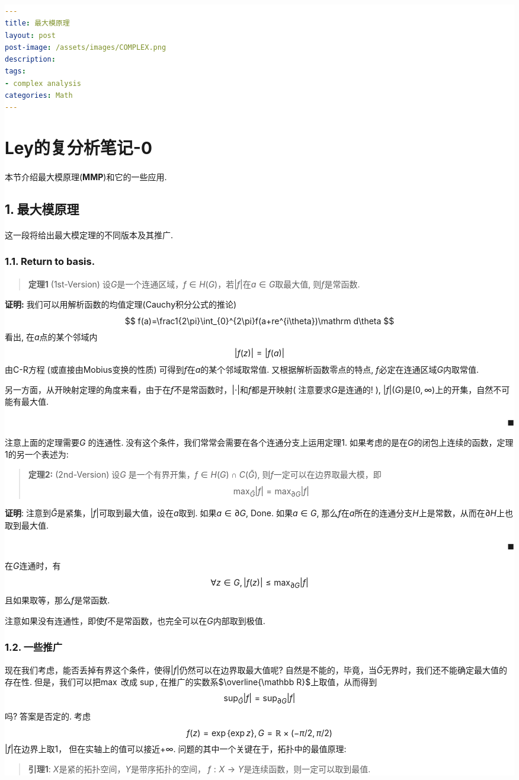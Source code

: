```yaml
---
title: 最大模原理
layout: post
post-image: /assets/images/COMPLEX.png
description: 
tags: 
- complex analysis
categories: Math
---
```




# Ley的复分析笔记-0
本节介绍最大模原理(**MMP**)和它的一些应用. 
## 1. 最大模原理
这一段将给出最大模定理的不同版本及其推广. 
### 1.1. Return to basis.
> **定理1** (1st-Version) 设$G$是一个连通区域，$f\in H(G)$，若$|f|$在$a\in G$取最大值, 则$f$是常函数. 

**证明:** 我们可以用解析函数的均值定理(Cauchy积分公式的推论)
$$ f(a)=\frac1{2\pi}\int_{0}^{2\pi}f(a+re^{i\theta})\mathrm d\theta $$
看出, 在$a$点的某个邻域内
$$|f(z)|=|f(a)|$$
 由C-R方程 (或直接由Mobius变换的性质) 可得到$f$在$a$的某个邻域取常值. 又根据解析函数零点的特点, $f$必定在连通区域$G$内取常值. 

另一方面，从开映射定理的角度来看，由于在$f$不是常函数时，$|\cdot|$和$f$都是开映射( 注意要求$G$是连通的! ), $|f|(G)$是$[0,\infty)$上的开集，自然不可能有最大值.<p align="right">$\blacksquare$</p>

注意上面的定理需要$G$ 的连通性. 没有这个条件，我们常常会需要在各个连通分支上运用定理1. 如果考虑的是在$G$的闭包上连续的函数，定理1的另一个表述为:

> **定理2:** (2nd-Version) 设$G$ 是一个有界开集，$f\in H(G)\cap C(\bar G)$, 则$f$一定可以在边界取最大模，即  $$\max_{\bar G}|f|=\max_{\partial G}|f|$$

**证明**: 注意到$\bar G$是紧集，$|f|$可取到最大值，设在$a$取到.  如果$a\in\partial G$, Done. 如果$a\in G$, 那么$f$在$a$所在的连通分支$H$上是常数，从而在$\partial H$上也取到最大值. <p align="right">$\blacksquare$</p>

在$G$连通时，有
$$\forall z\in G,|f(z)|\leq \max_{\partial G}|f|$$ 
且如果取等，那么$f$是常函数.

注意如果没有连通性，即使$f$不是常函数，也完全可以在$G$内部取到极值. 

### 1.2. 一些推广 
现在我们考虑，能否丢掉有界这个条件，使得$|f|$仍然可以在边界取最大值呢? 自然是不能的，毕竟，当$\bar G$无界时，我们还不能确定最大值的存在性. 但是，我们可以把$\max$ 改成 $\sup$, 在推广的实数系$\overline{\mathbb R}$上取值，从而得到$$\sup_{\bar G}|f|=\sup_{\partial G}|f|$$
吗? 答案是否定的. 考虑
$$f(z)=\exp\{\exp z\}, G=\mathbb R\times(-\pi/2,\pi/2)$$
 $|f|$在边界上取$1$， 但在实轴上的值可以接近$+\infty$. 
 问题的其中一个关键在于，拓扑中的最值原理:
>**引理1**: $X$是紧的拓扑空间，$Y$是带序拓扑的空间， $f:X\to Y$是连续函数，则一定可以取到最值. 
